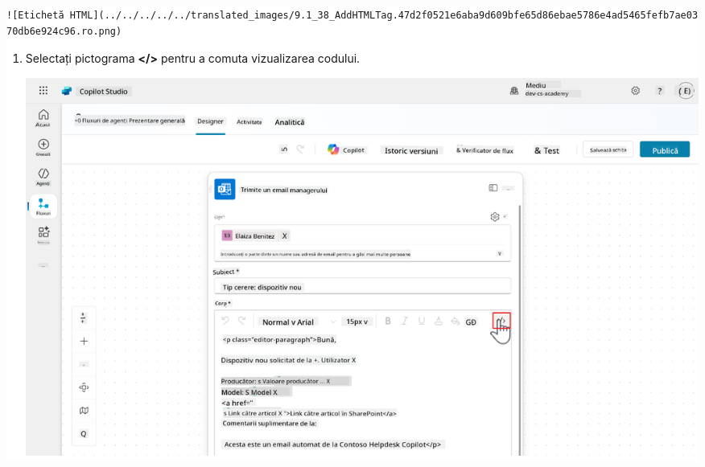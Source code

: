     ![Etichetă HTML](../../../../../translated_images/9.1_38_AddHTMLTag.47d2f0521e6aba9d609bfe65d86ebae5786e4ad5465fefb7ae0370db6e924c96.ro.png)

1. Selectați pictograma **&lt;/&gt;** pentru a comuta vizualizarea codului.

    ![Dezactivați vizualizarea codului](../../../../../translated_images/9.1_39_ToggleCodeView.88606eb37d702a686904b2dd8943fcf144cec462b37ee781e8ee0415e62bd951.ro.png)
